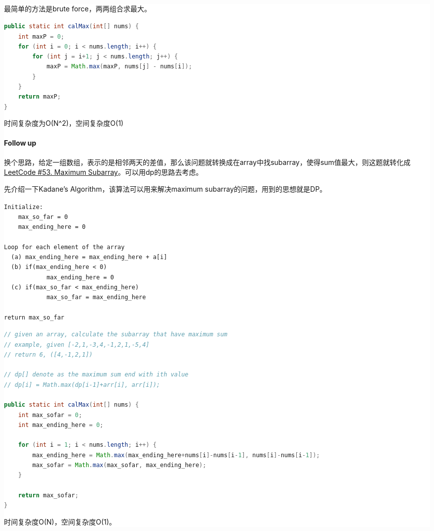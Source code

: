 最简单的方法是brute force，两两组合求最大。
```java
public static int calMax(int[] nums) {
    int maxP = 0;
    for (int i = 0; i < nums.length; i++) {
        for (int j = i+1; j < nums.length; j++) {
            maxP = Math.max(maxP, nums[j] - nums[i]);
        }
    }
    return maxP;
}
```
时间复杂度为O(N^2)，空间复杂度O(1)


#### Follow up
换个思路，给定一组数组，表示的是相邻两天的差值，那么该问题就转换成在array中找subarray，使得sum值最大，则这题就转化成[LeetCode #53. Maximum Subarray](https://leetcode.com/problems/maximum-subarray/description/)。可以用dp的思路去考虑。

先介绍一下Kadane’s Algorithm，该算法可以用来解决maximum subarray的问题，用到的思想就是DP。
```
Initialize:
    max_so_far = 0
    max_ending_here = 0

Loop for each element of the array
  (a) max_ending_here = max_ending_here + a[i]
  (b) if(max_ending_here < 0)
            max_ending_here = 0
  (c) if(max_so_far < max_ending_here)
            max_so_far = max_ending_here

return max_so_far
```

```java
// given an array, calculate the subarray that have maximum sum
// example, given [-2,1,-3,4,-1,2,1,-5,4]
// return 6, ([4,-1,2,1])

// dp[] denote as the maximum sum end with ith value
// dp[i] = Math.max(dp[i-1]+arr[i], arr[i]);

public static int calMax(int[] nums) {
    int max_sofar = 0;
    int max_ending_here = 0;

    for (int i = 1; i < nums.length; i++) {
        max_ending_here = Math.max(max_ending_here+nums[i]-nums[i-1], nums[i]-nums[i-1]);
        max_sofar = Math.max(max_sofar, max_ending_here);
    }

    return max_sofar;
}
```
时间复杂度O(N)，空间复杂度O(1)。
